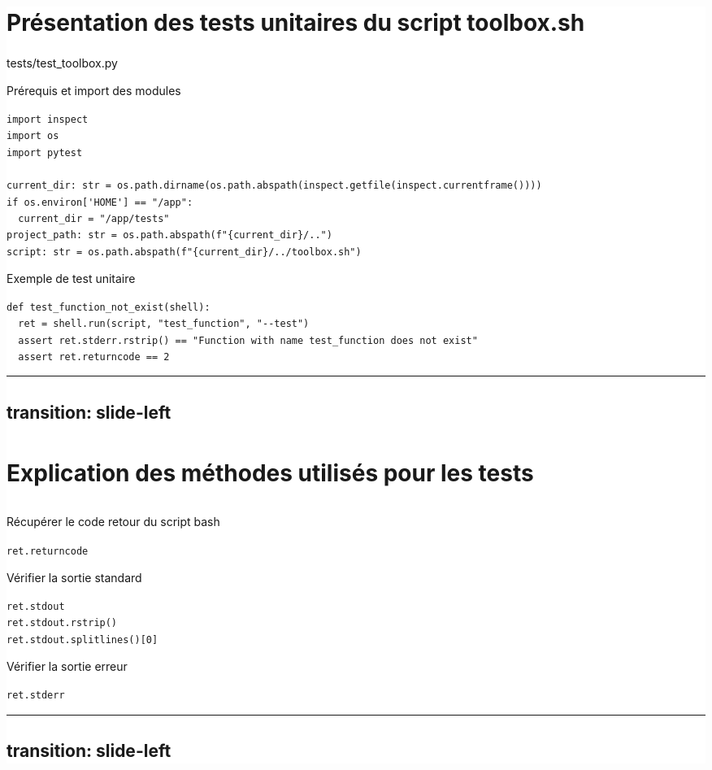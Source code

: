 # Présentation des tests unitaires du script toolbox.sh

tests/test_toolbox.py

Prérequis et import des modules

```shell {monaco}
import inspect
import os
import pytest

current_dir: str = os.path.dirname(os.path.abspath(inspect.getfile(inspect.currentframe())))
if os.environ['HOME'] == "/app":
  current_dir = "/app/tests"
project_path: str = os.path.abspath(f"{current_dir}/..")
script: str = os.path.abspath(f"{current_dir}/../toolbox.sh")
```

Exemple de test unitaire

```shell {monaco}
def test_function_not_exist(shell):
  ret = shell.run(script, "test_function", "--test")
  assert ret.stderr.rstrip() == "Function with name test_function does not exist"
  assert ret.returncode == 2
```

---
transition: slide-left
---

# Explication des méthodes utilisés pour les tests

##

Récupérer le code retour du script bash

```shell {monaco}
ret.returncode
```

Vérifier la sortie standard

```shell {monaco}
ret.stdout
ret.stdout.rstrip()
ret.stdout.splitlines()[0]
```

Vérifier la sortie erreur

```shell {monaco}
ret.stderr
```

---
transition: slide-left
---
